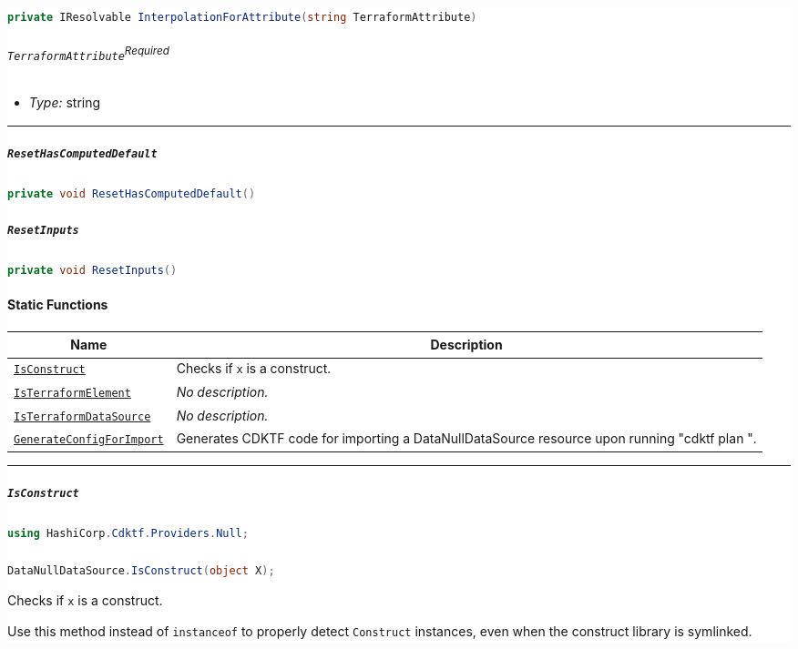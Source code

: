 ```csharp
private IResolvable InterpolationForAttribute(string TerraformAttribute)
```

###### `TerraformAttribute`<sup>Required</sup> <a name="TerraformAttribute" id="@cdktf/provider-null.dataNullDataSource.DataNullDataSource.interpolationForAttribute.parameter.terraformAttribute"></a>

- *Type:* string

---

##### `ResetHasComputedDefault` <a name="ResetHasComputedDefault" id="@cdktf/provider-null.dataNullDataSource.DataNullDataSource.resetHasComputedDefault"></a>

```csharp
private void ResetHasComputedDefault()
```

##### `ResetInputs` <a name="ResetInputs" id="@cdktf/provider-null.dataNullDataSource.DataNullDataSource.resetInputs"></a>

```csharp
private void ResetInputs()
```

#### Static Functions <a name="Static Functions" id="Static Functions"></a>

| **Name** | **Description** |
| --- | --- |
| <code><a href="#@cdktf/provider-null.dataNullDataSource.DataNullDataSource.isConstruct">IsConstruct</a></code> | Checks if `x` is a construct. |
| <code><a href="#@cdktf/provider-null.dataNullDataSource.DataNullDataSource.isTerraformElement">IsTerraformElement</a></code> | *No description.* |
| <code><a href="#@cdktf/provider-null.dataNullDataSource.DataNullDataSource.isTerraformDataSource">IsTerraformDataSource</a></code> | *No description.* |
| <code><a href="#@cdktf/provider-null.dataNullDataSource.DataNullDataSource.generateConfigForImport">GenerateConfigForImport</a></code> | Generates CDKTF code for importing a DataNullDataSource resource upon running "cdktf plan <stack-name>". |

---

##### `IsConstruct` <a name="IsConstruct" id="@cdktf/provider-null.dataNullDataSource.DataNullDataSource.isConstruct"></a>

```csharp
using HashiCorp.Cdktf.Providers.Null;

DataNullDataSource.IsConstruct(object X);
```

Checks if `x` is a construct.

Use this method instead of `instanceof` to properly detect `Construct`
instances, even when the construct library is symlinked.
